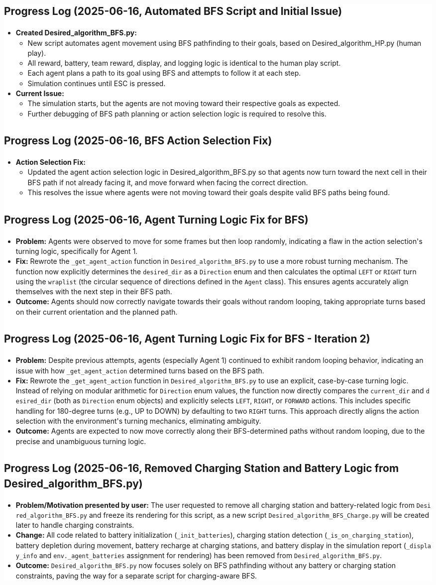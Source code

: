 ## Progress Log (2025-06-16, Automated BFS Script and Initial Issue)
- **Created Desired_algorithm_BFS.py:**
    - New script automates agent movement using BFS pathfinding to their goals, based on Desired_algorithm_HP.py (human play).
    - All reward, battery, team reward, display, and logging logic is identical to the human play script.
    - Each agent plans a path to its goal using BFS and attempts to follow it at each step.
    - Simulation continues until ESC is pressed.
- **Current Issue:**
    - The simulation starts, but the agents are not moving toward their respective goals as expected.
    - Further debugging of BFS path planning or action selection logic is required to resolve this.

## Progress Log (2025-06-16, BFS Action Selection Fix)
- **Action Selection Fix:**
    - Updated the agent action selection logic in Desired_algorithm_BFS.py so that agents now turn toward the next cell in their BFS path if not already facing it, and move forward when facing the correct direction.
    - This resolves the issue where agents were not moving toward their goals despite valid BFS paths being found.

## Progress Log (2025-06-16, Agent Turning Logic Fix for BFS)
- **Problem:** Agents were observed to move for some frames but then loop randomly, indicating a flaw in the action selection's turning logic, specifically for Agent 1.
- **Fix:** Rewrote the `_get_agent_action` function in `Desired_algorithm_BFS.py` to use a more robust turning mechanism. The function now explicitly determines the `desired_dir` as a `Direction` enum and then calculates the optimal `LEFT` or `RIGHT` turn using the `wraplist` (the circular sequence of directions defined in the `Agent` class). This ensures agents accurately align themselves with the next step in their BFS path.
- **Outcome:** Agents should now correctly navigate towards their goals without random looping, taking appropriate turns based on their current orientation and the planned path.

## Progress Log (2025-06-16, Agent Turning Logic Fix for BFS - Iteration 2)
- **Problem:** Despite previous attempts, agents (especially Agent 1) continued to exhibit random looping behavior, indicating an issue with how `_get_agent_action` determined turns based on the BFS path.
- **Fix:** Rewrote the `_get_agent_action` function in `Desired_algorithm_BFS.py` to use an explicit, case-by-case turning logic. Instead of relying on modular arithmetic for `Direction` enum values, the function now directly compares the `current_dir` and `desired_dir` (both as `Direction` enum objects) and explicitly selects `LEFT`, `RIGHT`, or `FORWARD` actions. This includes specific handling for 180-degree turns (e.g., UP to DOWN) by defaulting to two `RIGHT` turns. This approach directly aligns the action selection with the environment's turning mechanics, eliminating ambiguity.
- **Outcome:** Agents are expected to now move correctly along their BFS-determined paths without random looping, due to the precise and unambiguous turning logic.

## Progress Log (2025-06-16, Removed Charging Station and Battery Logic from Desired_algorithm_BFS.py)
- **Problem/Motivation presented by user:** The user requested to remove all charging station and battery-related logic from `Desired_algorithm_BFS.py` and freeze its rendering for this script, as a new script `Desired_algorithm_BFS_Charge.py` will be created later to handle charging constraints.
- **Change:** All code related to battery initialization (`_init_batteries`), charging station detection (`_is_on_charging_station`), battery depletion during movement, battery recharge at charging stations, and battery display in the simulation report (`_display_info` and `env._agent_batteries` assignment for rendering) has been removed from `Desired_algorithm_BFS.py`.
- **Outcome:** `Desired_algorithm_BFS.py` now focuses solely on BFS pathfinding without any battery or charging station constraints, paving the way for a separate script for charging-aware BFS.

